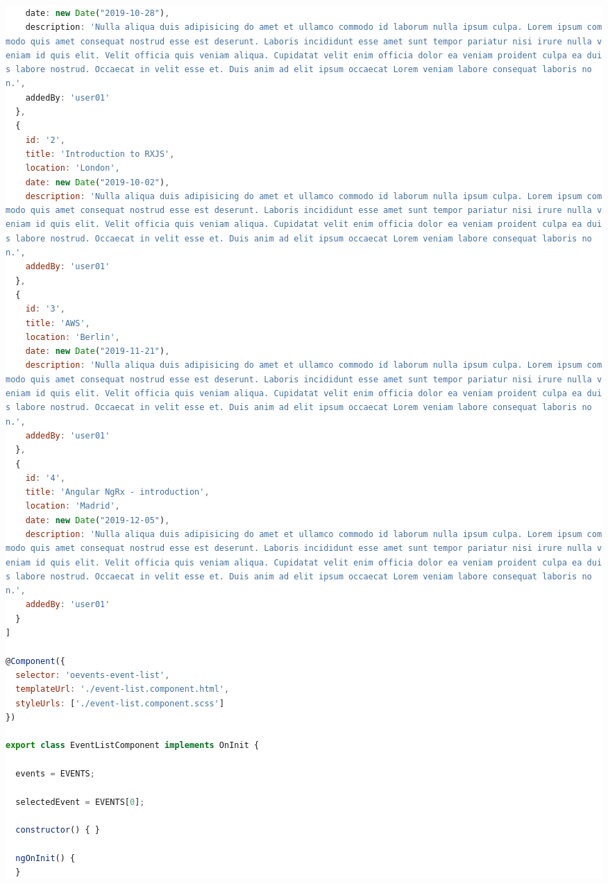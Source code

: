 ```javascript
    date: new Date("2019-10-28"),
    description: 'Nulla aliqua duis adipisicing do amet et ullamco commodo id laborum nulla ipsum culpa. Lorem ipsum commodo quis amet consequat nostrud esse est deserunt. Laboris incididunt esse amet sunt tempor pariatur nisi irure nulla veniam id quis elit. Velit officia quis veniam aliqua. Cupidatat velit enim officia dolor ea veniam proident culpa ea duis labore nostrud. Occaecat in velit esse et. Duis anim ad elit ipsum occaecat Lorem veniam labore consequat laboris non.',
    addedBy: 'user01'
  },
  {
    id: '2',
    title: 'Introduction to RXJS',
    location: 'London',
    date: new Date("2019-10-02"),
    description: 'Nulla aliqua duis adipisicing do amet et ullamco commodo id laborum nulla ipsum culpa. Lorem ipsum commodo quis amet consequat nostrud esse est deserunt. Laboris incididunt esse amet sunt tempor pariatur nisi irure nulla veniam id quis elit. Velit officia quis veniam aliqua. Cupidatat velit enim officia dolor ea veniam proident culpa ea duis labore nostrud. Occaecat in velit esse et. Duis anim ad elit ipsum occaecat Lorem veniam labore consequat laboris non.',
    addedBy: 'user01'
  },
  {
    id: '3',
    title: 'AWS',
    location: 'Berlin',
    date: new Date("2019-11-21"),
    description: 'Nulla aliqua duis adipisicing do amet et ullamco commodo id laborum nulla ipsum culpa. Lorem ipsum commodo quis amet consequat nostrud esse est deserunt. Laboris incididunt esse amet sunt tempor pariatur nisi irure nulla veniam id quis elit. Velit officia quis veniam aliqua. Cupidatat velit enim officia dolor ea veniam proident culpa ea duis labore nostrud. Occaecat in velit esse et. Duis anim ad elit ipsum occaecat Lorem veniam labore consequat laboris non.',
    addedBy: 'user01'
  },
  {
    id: '4',
    title: 'Angular NgRx - introduction',
    location: 'Madrid',
    date: new Date("2019-12-05"),
    description: 'Nulla aliqua duis adipisicing do amet et ullamco commodo id laborum nulla ipsum culpa. Lorem ipsum commodo quis amet consequat nostrud esse est deserunt. Laboris incididunt esse amet sunt tempor pariatur nisi irure nulla veniam id quis elit. Velit officia quis veniam aliqua. Cupidatat velit enim officia dolor ea veniam proident culpa ea duis labore nostrud. Occaecat in velit esse et. Duis anim ad elit ipsum occaecat Lorem veniam labore consequat laboris non.',
    addedBy: 'user01'
  }
]

@Component({
  selector: 'oevents-event-list',
  templateUrl: './event-list.component.html',
  styleUrls: ['./event-list.component.scss']
})

export class EventListComponent implements OnInit {

  events = EVENTS;

  selectedEvent = EVENTS[0];

  constructor() { }

  ngOnInit() {
  }

```